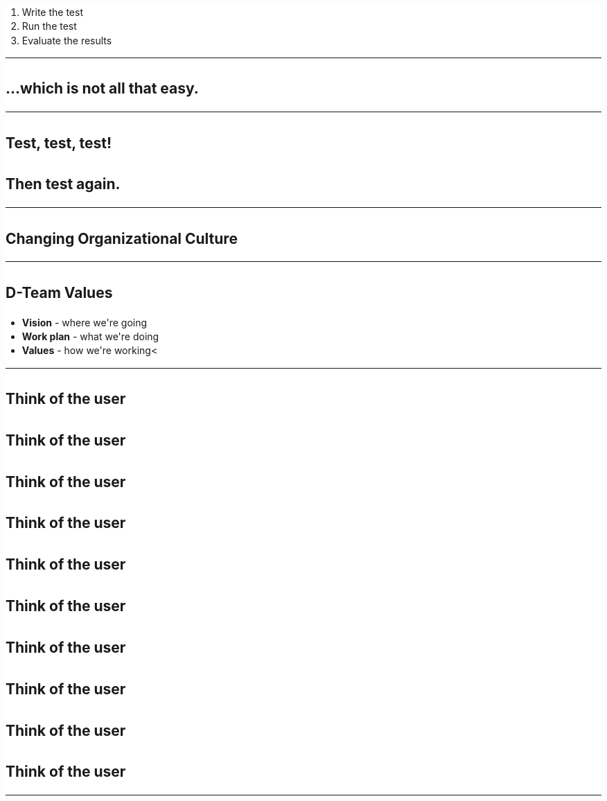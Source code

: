 1.  Write the test
2.  Run the test
3.  Evaluate the results

------

## ...which is not all that easy.

------

## Test, test, test!
## Then test again.

------

## Changing Organizational Culture

------

## D-Team Values

*   **Vision** - where we're going
*   **Work plan** - what we're doing
*   **Values** - how we're working<

------

## Think of the user  
## Think of the user  
## Think of the user  
## Think of the user  
## Think of the user  
## Think of the user  
## Think of the user  
## Think of the user  
## Think of the user  
## Think of the user  

------
